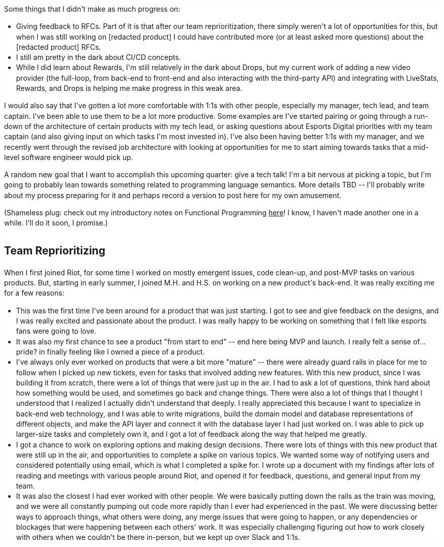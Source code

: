 Some things that I didn't make as much progress on:
- Giving feedback to RFCs. Part of it is that after our team reprioritization, there simply weren't a lot of opportunities for this, but when I was still working on [redacted product] I could have contributed more (or at least asked more questions) about the [redacted product] RFCs.
- I still am pretty in the dark about CI/CD concepts.
- While I did learn about Rewards, I'm still relatively in the dark about Drops, but my current work of adding a new video provider (the full-loop, from back-end to front-end and also interacting with the third-party API) and integrating with LiveStats, Rewards, and Drops is helping me make progress in this weak area.

I would also say that I've gotten a lot more comfortable with 1:1s with other people, especially my manager, tech lead, and team captain. I've been able to use them to be a lot more productive. Some examples are I've started pairing or going through a run-down of the architecture of certain products with my tech lead, or asking questions about Esports Digital priorities with my team captain (and also giving input on which tasks I'm most invested in). I've also been having better 1:1s with my manager, and we recently went through the revised job architecture with looking at opportunities for me to start aiming towards tasks that a mid-level software engineer would pick up.

A random new goal that I want to accomplish this upcoming quarter: give a tech talk! I'm a bit nervous at picking a topic, but I'm going to probably lean towards something related to programming language semantics. More details TBD -- I'll probably write about my process preparing for it and perhaps record a version to post here for my own amusement.

(Shameless plug: check out my introductory notes on Functional Programming [here](https://gyyu.github.io/fp-1/)! I know, I haven't made another one in a while. I'll do it soon, I promise.)

## Team Reprioritizing

When I first joined Riot, for some time I worked on mostly emergent issues, code clean-up, and post-MVP tasks on various products. But, starting in early summer, I joined M.H. and H.S. on working on a new product's back-end. It was really exciting me for a few reasons:

- This was the first time I've been around for a product that was just starting. I got to see and give feedback on the designs, and I was really excited and passionate about the product. I was really happy to be working on something that I felt like esports fans were going to love.
- It was also my first chance to see a product "from start to end" -- end here being MVP and launch. I really felt a sense of... pride? in finally feeling like I owned a piece of a product. 
- I've always only ever worked on products that were a bit more "mature" -- there were already guard rails in place for me to follow when I picked up new tickets, even for tasks that involved adding new features. With this new product, since I was building it from scratch, there were a lot of things that were just up in the air. I had to ask a lot of questions, think hard about how something would be used, and sometimes go back and change things. There were also a lot of things that I thought I understood that I realized I actually didn't understand that deeply. I really appreciated this because I want to specialize in back-end web technology, and I was able to write migrations, build the domain model and database representations of different objects, and make the API layer and connect it with the database layer I had just worked on. I was able to pick up larger-size tasks and completely own it, and I got a lot of feedback along the way that helped me greatly. 
- I got a chance to work on exploring options and making design decisions. There were lots of things with this new product that were still up in the air, and opportunities to complete a spike on various topics. We wanted some way of notifying users and considered potentially using email, which is what I completed a spike for. I wrote up a document with my findings after lots of reading and meetings with various people around Riot, and opened it for feedback, questions, and general input from my team. 
- It was also the closest I had ever worked with other people. We were basically putting down the rails as the train was moving, and we were all constantly pumping out code more rapidly than I ever had experienced in the past. We were discussing better ways to approach things, what others were doing, any merge issues that were going to happen, or any dependencies or blockages that were happening between each others' work. It was especially challenging figuring out how to work closely with others when we couldn't be there in-person, but we kept up over Slack and 1:1s. 
